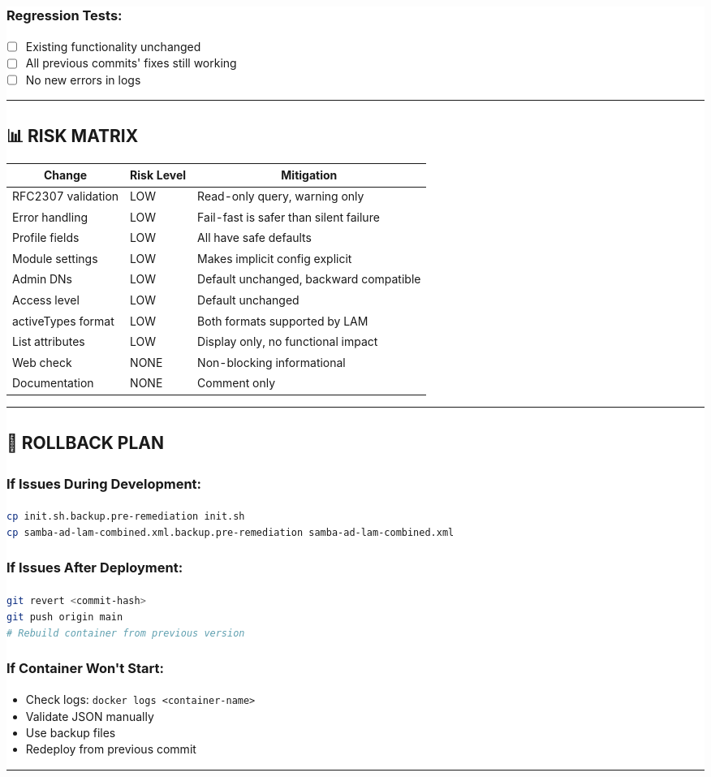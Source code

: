 ### Regression Tests:
- [ ] Existing functionality unchanged
- [ ] All previous commits' fixes still working
- [ ] No new errors in logs

---

## 📊 RISK MATRIX

| Change | Risk Level | Mitigation |
|--------|-----------|------------|
| RFC2307 validation | LOW | Read-only query, warning only |
| Error handling | LOW | Fail-fast is safer than silent failure |
| Profile fields | LOW | All have safe defaults |
| Module settings | LOW | Makes implicit config explicit |
| Admin DNs | LOW | Default unchanged, backward compatible |
| Access level | LOW | Default unchanged |
| activeTypes format | LOW | Both formats supported by LAM |
| List attributes | LOW | Display only, no functional impact |
| Web check | NONE | Non-blocking informational |
| Documentation | NONE | Comment only |

---

## 🔄 ROLLBACK PLAN

### If Issues During Development:
```bash
cp init.sh.backup.pre-remediation init.sh
cp samba-ad-lam-combined.xml.backup.pre-remediation samba-ad-lam-combined.xml
```

### If Issues After Deployment:
```bash
git revert <commit-hash>
git push origin main
# Rebuild container from previous version
```

### If Container Won't Start:
- Check logs: `docker logs <container-name>`
- Validate JSON manually
- Use backup files
- Redeploy from previous commit

---